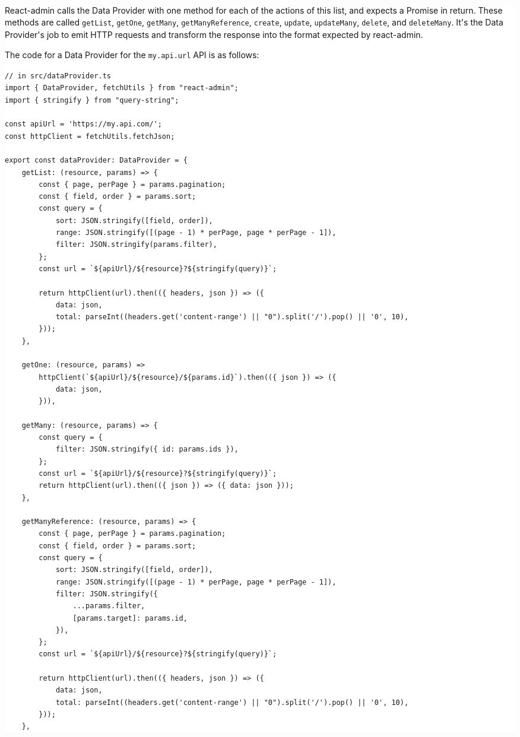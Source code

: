 
React-admin calls the Data Provider with one method for each of the actions of this list, and expects a Promise in return. These methods are called `getList`, `getOne`, `getMany`, `getManyReference`, `create`, `update`, `updateMany`, `delete`, and `deleteMany`. It's the Data Provider's job to emit HTTP requests and transform the response into the format expected by react-admin.

The code for a Data Provider for the `my.api.url` API is as follows:

```tsx
// in src/dataProvider.ts
import { DataProvider, fetchUtils } from "react-admin";
import { stringify } from "query-string";

const apiUrl = 'https://my.api.com/';
const httpClient = fetchUtils.fetchJson;

export const dataProvider: DataProvider = {
    getList: (resource, params) => {
        const { page, perPage } = params.pagination;
        const { field, order } = params.sort;
        const query = {
            sort: JSON.stringify([field, order]),
            range: JSON.stringify([(page - 1) * perPage, page * perPage - 1]),
            filter: JSON.stringify(params.filter),
        };
        const url = `${apiUrl}/${resource}?${stringify(query)}`;

        return httpClient(url).then(({ headers, json }) => ({
            data: json,
            total: parseInt((headers.get('content-range') || "0").split('/').pop() || '0', 10),
        }));
    },

    getOne: (resource, params) =>
        httpClient(`${apiUrl}/${resource}/${params.id}`).then(({ json }) => ({
            data: json,
        })),

    getMany: (resource, params) => {
        const query = {
            filter: JSON.stringify({ id: params.ids }),
        };
        const url = `${apiUrl}/${resource}?${stringify(query)}`;
        return httpClient(url).then(({ json }) => ({ data: json }));
    },

    getManyReference: (resource, params) => {
        const { page, perPage } = params.pagination;
        const { field, order } = params.sort;
        const query = {
            sort: JSON.stringify([field, order]),
            range: JSON.stringify([(page - 1) * perPage, page * perPage - 1]),
            filter: JSON.stringify({
                ...params.filter,
                [params.target]: params.id,
            }),
        };
        const url = `${apiUrl}/${resource}?${stringify(query)}`;

        return httpClient(url).then(({ headers, json }) => ({
            data: json,
            total: parseInt((headers.get('content-range') || "0").split('/').pop() || '0', 10),
        }));
    },

```